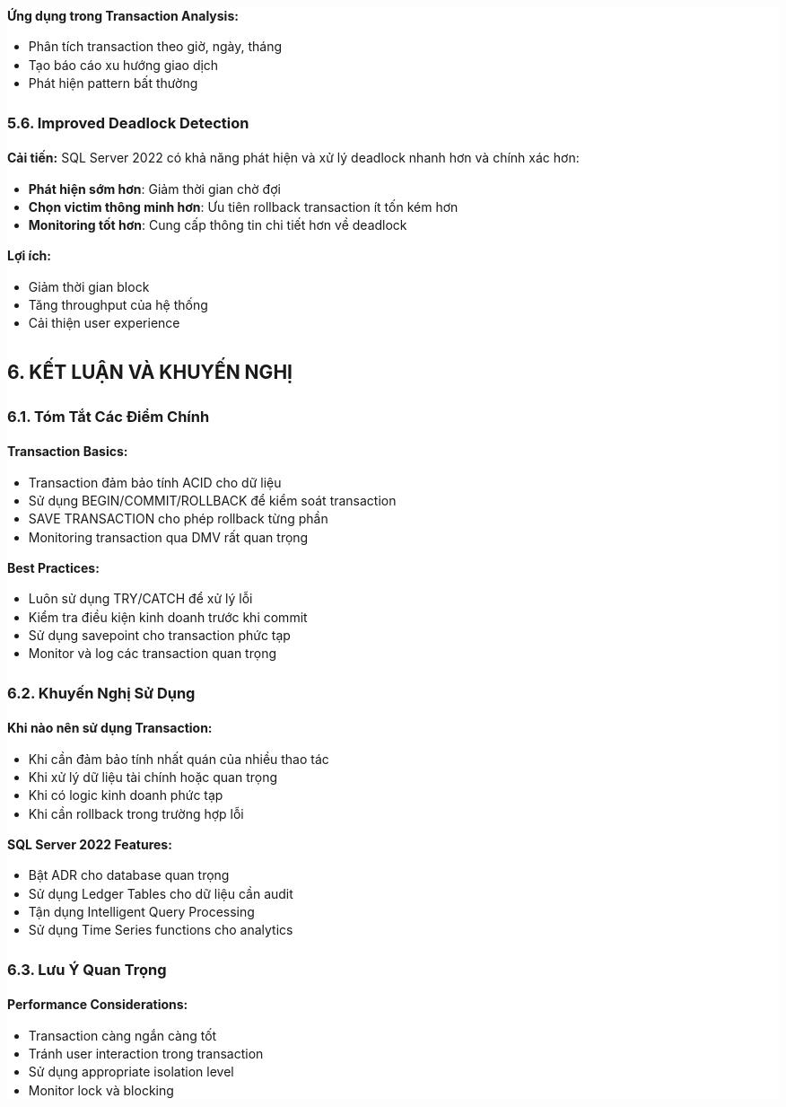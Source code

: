 **Ứng dụng trong Transaction Analysis:**
- Phân tích transaction theo giờ, ngày, tháng
- Tạo báo cáo xu hướng giao dịch
- Phát hiện pattern bất thường

### 5.6. Improved Deadlock Detection

**Cải tiến:**
SQL Server 2022 có khả năng phát hiện và xử lý deadlock nhanh hơn và chính xác hơn:

- **Phát hiện sớm hơn**: Giảm thời gian chờ đợi
- **Chọn victim thông minh hơn**: Ưu tiên rollback transaction ít tốn kém hơn
- **Monitoring tốt hơn**: Cung cấp thông tin chi tiết hơn về deadlock

**Lợi ích:**
- Giảm thời gian block
- Tăng throughput của hệ thống
- Cải thiện user experience

## 6. KẾT LUẬN VÀ KHUYẾN NGHỊ

### 6.1. Tóm Tắt Các Điểm Chính

**Transaction Basics:**
- Transaction đảm bảo tính ACID cho dữ liệu
- Sử dụng BEGIN/COMMIT/ROLLBACK để kiểm soát transaction
- SAVE TRANSACTION cho phép rollback từng phần
- Monitoring transaction qua DMV rất quan trọng

**Best Practices:**
- Luôn sử dụng TRY/CATCH để xử lý lỗi
- Kiểm tra điều kiện kinh doanh trước khi commit
- Sử dụng savepoint cho transaction phức tạp
- Monitor và log các transaction quan trọng

### 6.2. Khuyến Nghị Sử Dụng

**Khi nào nên sử dụng Transaction:**
- Khi cần đảm bảo tính nhất quán của nhiều thao tác
- Khi xử lý dữ liệu tài chính hoặc quan trọng
- Khi có logic kinh doanh phức tạp
- Khi cần rollback trong trường hợp lỗi

**SQL Server 2022 Features:**
- Bật ADR cho database quan trọng
- Sử dụng Ledger Tables cho dữ liệu cần audit
- Tận dụng Intelligent Query Processing
- Sử dụng Time Series functions cho analytics

### 6.3. Lưu Ý Quan Trọng

**Performance Considerations:**
- Transaction càng ngắn càng tốt
- Tránh user interaction trong transaction
- Sử dụng appropriate isolation level
- Monitor lock và blocking
